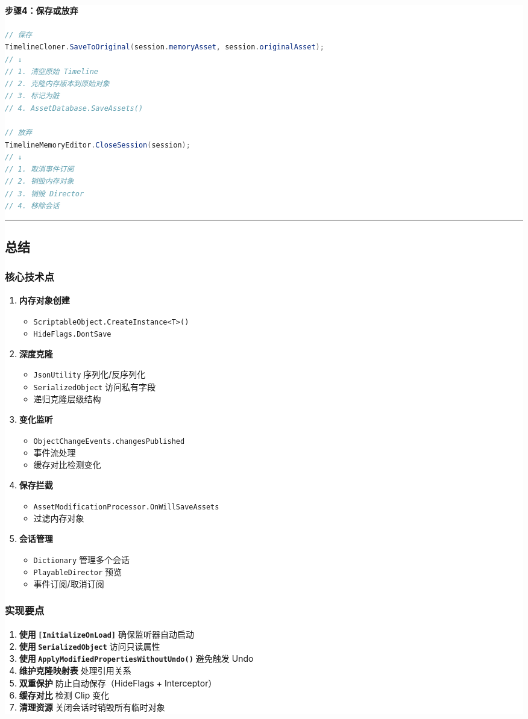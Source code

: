 #### 步骤4：保存或放弃

```csharp
// 保存
TimelineCloner.SaveToOriginal(session.memoryAsset, session.originalAsset);
// ↓
// 1. 清空原始 Timeline
// 2. 克隆内存版本到原始对象
// 3. 标记为脏
// 4. AssetDatabase.SaveAssets()

// 放弃
TimelineMemoryEditor.CloseSession(session);
// ↓
// 1. 取消事件订阅
// 2. 销毁内存对象
// 3. 销毁 Director
// 4. 移除会话
```

---

## 总结

### 核心技术点

1. **内存对象创建**
   - `ScriptableObject.CreateInstance<T>()`
   - `HideFlags.DontSave`

2. **深度克隆**
   - `JsonUtility` 序列化/反序列化
   - `SerializedObject` 访问私有字段
   - 递归克隆层级结构

3. **变化监听**
   - `ObjectChangeEvents.changesPublished`
   - 事件流处理
   - 缓存对比检测变化

4. **保存拦截**
   - `AssetModificationProcessor.OnWillSaveAssets`
   - 过滤内存对象

5. **会话管理**
   - `Dictionary` 管理多个会话
   - `PlayableDirector` 预览
   - 事件订阅/取消订阅

### 实现要点

1. **使用 `[InitializeOnLoad]`** 确保监听器自动启动
2. **使用 `SerializedObject`** 访问只读属性
3. **使用 `ApplyModifiedPropertiesWithoutUndo()`** 避免触发 Undo
4. **维护克隆映射表** 处理引用关系
5. **双重保护** 防止自动保存（HideFlags + Interceptor）
6. **缓存对比** 检测 Clip 变化
7. **清理资源** 关闭会话时销毁所有临时对象
